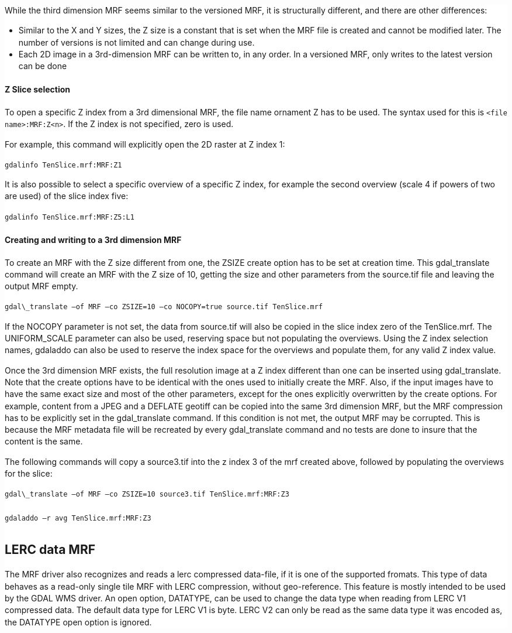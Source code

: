 While the third dimension MRF seems similar to the versioned MRF, it is structurally different, and there are other differences:

- Similar to the X and Y sizes, the Z size is a constant that is set when the MRF file is created and cannot be modified later.  The number of versions is not limited and can change during use.
- Each 2D image in a 3rd-dimension MRF can be written to, in any order.  In a versioned MRF, only writes to the latest version can be done

#### Z Slice selection
	
To open a specific Z index from a 3rd dimensional MRF, the file name ornament Z has to be used. The syntax used for this is `<filename>:MRF:Z<n>`.  If the Z index is not specified, zero is used.

For example, this command will explicitly open the 2D raster at Z index 1:

`gdalinfo TenSlice.mrf:MRF:Z1`

It is also possible to select a specific overview of a specific Z index, for example the second overview (scale 4 if powers of two are used) of the slice index five:

`gdalinfo TenSlice.mrf:MRF:Z5:L1`

#### Creating and writing to a 3rd dimension MRF

To create an MRF with the Z size different from one, the ZSIZE create option has to be set at creation time.  This gdal\_translate command will create an MRF with the Z size of 10, getting the size and other parameters from the source.tif file and leaving the output MRF empty.

`gdal\_translate –of MRF –co ZSIZE=10 –co NOCOPY=true source.tif TenSlice.mrf`

If the NOCOPY parameter is not set, the data from source.tif will also be copied in the slice index zero of the TenSlice.mrf.  The UNIFORM\_SCALE parameter can also be used, reserving space but not populating the overviews.  Using the Z index selection names, gdaladdo can also be used to reserve the index space for the overviews and populate them, for any valid Z index value.

Once the 3rd dimension MRF exists, the full resolution image at a Z index different than one can be inserted using gdal\_translate.  Note that the create options have to be identical with the ones used to initially create the MRF.  Also, if the input images have to have the same exact size and most of the other parameters, except for the ones explicitly overwritten by the create options.  For example, content from a JPEG and a DEFLATE geotiff can be copied into the same 3rd dimension MRF, but the MRF compression has to be explicitly set in the gdal\_translate command.  If this condition is not met, the output MRF may be corrupted.  This is because the MRF metadata file will be recreated by every gdal\_translate command and no tests are done to insure that the content is the same.

The following commands will copy a source3.tif into the z index 3 of the mrf created above, followed by populating the overviews for the slice:

```
gdal\_translate –of MRF –co ZSIZE=10 source3.tif TenSlice.mrf:MRF:Z3

gdaladdo –r avg TenSlice.mrf:MRF:Z3
```
## LERC data MRF
The MRF driver also recognizes and reads a lerc compressed data-file, if it is one of the supported fromats.  This type of data behaves as a read-only single tile MRF with LERC compression, without geo-reference.  This feature is mostly intended to be used by the GDAL WMS driver.  An open option, DATATYPE, can be used to change the data type when reading from LERC V1 compressed data.  The default data type for LERC V1 is byte.  LERC V2 can only be read as the same data type it was encoded as, the DATATYPE open option is ignored.
